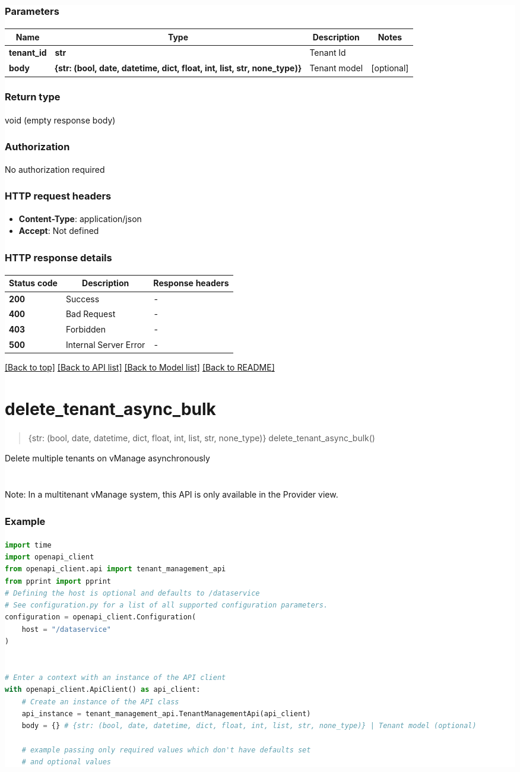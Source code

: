
### Parameters

Name | Type | Description  | Notes
------------- | ------------- | ------------- | -------------
 **tenant_id** | **str**| Tenant Id |
 **body** | **{str: (bool, date, datetime, dict, float, int, list, str, none_type)}**| Tenant model | [optional]

### Return type

void (empty response body)

### Authorization

No authorization required

### HTTP request headers

 - **Content-Type**: application/json
 - **Accept**: Not defined


### HTTP response details

| Status code | Description | Response headers |
|-------------|-------------|------------------|
**200** | Success |  -  |
**400** | Bad Request |  -  |
**403** | Forbidden |  -  |
**500** | Internal Server Error |  -  |

[[Back to top]](#) [[Back to API list]](../README.md#documentation-for-api-endpoints) [[Back to Model list]](../README.md#documentation-for-models) [[Back to README]](../README.md)

# **delete_tenant_async_bulk**
> {str: (bool, date, datetime, dict, float, int, list, str, none_type)} delete_tenant_async_bulk()



Delete multiple tenants on vManage asynchronously<br><br><br>Note: In a multitenant vManage system, this API is only available in the Provider view.

### Example


```python
import time
import openapi_client
from openapi_client.api import tenant_management_api
from pprint import pprint
# Defining the host is optional and defaults to /dataservice
# See configuration.py for a list of all supported configuration parameters.
configuration = openapi_client.Configuration(
    host = "/dataservice"
)


# Enter a context with an instance of the API client
with openapi_client.ApiClient() as api_client:
    # Create an instance of the API class
    api_instance = tenant_management_api.TenantManagementApi(api_client)
    body = {} # {str: (bool, date, datetime, dict, float, int, list, str, none_type)} | Tenant model (optional)

    # example passing only required values which don't have defaults set
    # and optional values
```